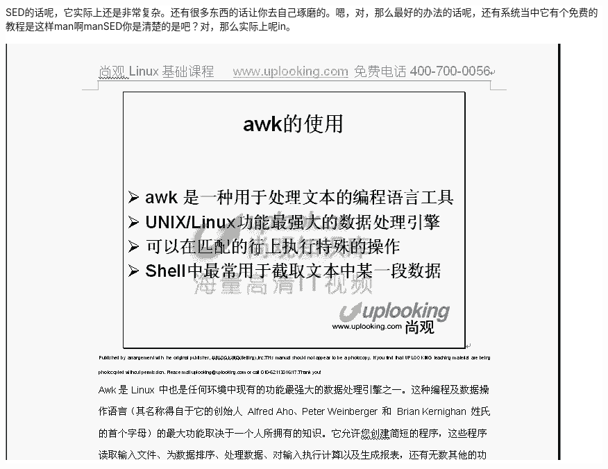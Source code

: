 SED的话呢，它实际上还是非常复杂。还有很多东西的话让你去自己琢磨的。嗯，对，那么最好的办法的话呢，还有系统当中它有个免费的教程是这样man啊manSED你是清楚的是吧？对，那么实际上呢in。



![](img/a593fe9fd79bd878b2ad162c5f530eb0_47.png)
